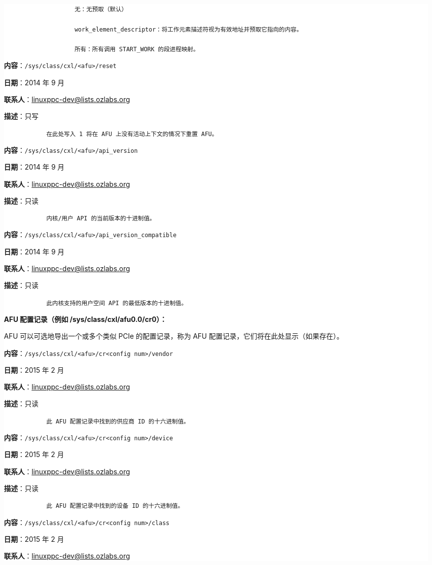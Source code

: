                         无：无预取（默认）

                        work_element_descriptor：将工作元素描述符视为有效地址并预取它指向的内容。

                        所有：所有调用 START_WORK 的段进程映射。 

**内容**：`/sys/class/cxl/<afu>/reset`

**日期**：2014 年 9 月

**联系人**：linuxppc-dev@lists.ozlabs.org

**描述**：只写

                在此处写入 1 将在 AFU 上没有活动上下文的情况下重置 AFU。 

**内容**：`/sys/class/cxl/<afu>/api_version`

**日期**：2014 年 9 月

**联系人**：linuxppc-dev@lists.ozlabs.org

**描述**：只读

                内核/用户 API 的当前版本的十进制值。 

**内容**：`/sys/class/cxl/<afu>/api_version_compatible`

**日期**：2014 年 9 月

**联系人**：linuxppc-dev@lists.ozlabs.org

**描述**：只读

                此内核支持的用户空间 API 的最低版本的十进制值。 

**AFU 配置记录（例如 /sys/class/cxl/afu0.0/cr0）：**

AFU 可以可选地导出一个或多个类似 PCIe 的配置记录，称为 AFU 配置记录，它们将在此处显示（如果存在）。 

**内容**：`/sys/class/cxl/<afu>/cr<config num>/vendor`

**日期**：2015 年 2 月

**联系人**：linuxppc-dev@lists.ozlabs.org

**描述**：只读

                此 AFU 配置记录中找到的供应商 ID 的十六进制值。 

**内容**：`/sys/class/cxl/<afu>/cr<config num>/device`

**日期**：2015 年 2 月

**联系人**：linuxppc-dev@lists.ozlabs.org

**描述**：只读

                此 AFU 配置记录中找到的设备 ID 的十六进制值。 

**内容**：`/sys/class/cxl/<afu>/cr<config num>/class`

**日期**：2015 年 2 月

**联系人**：linuxppc-dev@lists.ozlabs.org
